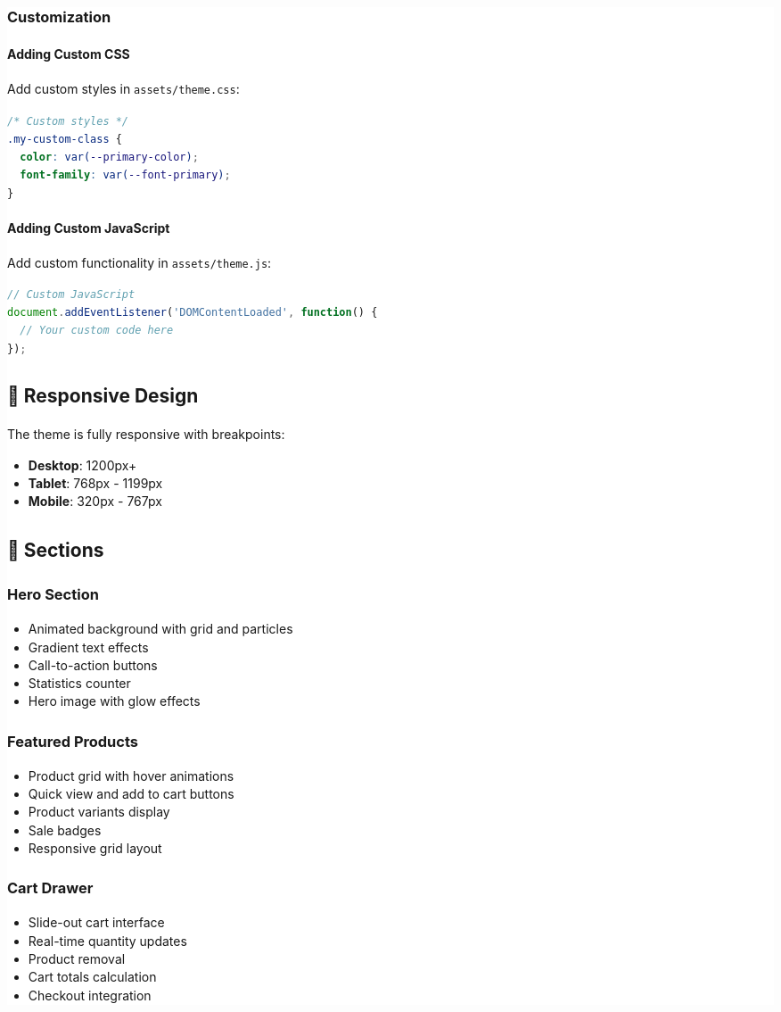 ### Customization

#### Adding Custom CSS
Add custom styles in `assets/theme.css`:

```css
/* Custom styles */
.my-custom-class {
  color: var(--primary-color);
  font-family: var(--font-primary);
}
```

#### Adding Custom JavaScript
Add custom functionality in `assets/theme.js`:

```javascript
// Custom JavaScript
document.addEventListener('DOMContentLoaded', function() {
  // Your custom code here
});
```

## 📱 Responsive Design

The theme is fully responsive with breakpoints:
- **Desktop**: 1200px+
- **Tablet**: 768px - 1199px
- **Mobile**: 320px - 767px

## 🎯 Sections

### Hero Section
- Animated background with grid and particles
- Gradient text effects
- Call-to-action buttons
- Statistics counter
- Hero image with glow effects

### Featured Products
- Product grid with hover animations
- Quick view and add to cart buttons
- Product variants display
- Sale badges
- Responsive grid layout

### Cart Drawer
- Slide-out cart interface
- Real-time quantity updates
- Product removal
- Cart totals calculation
- Checkout integration
